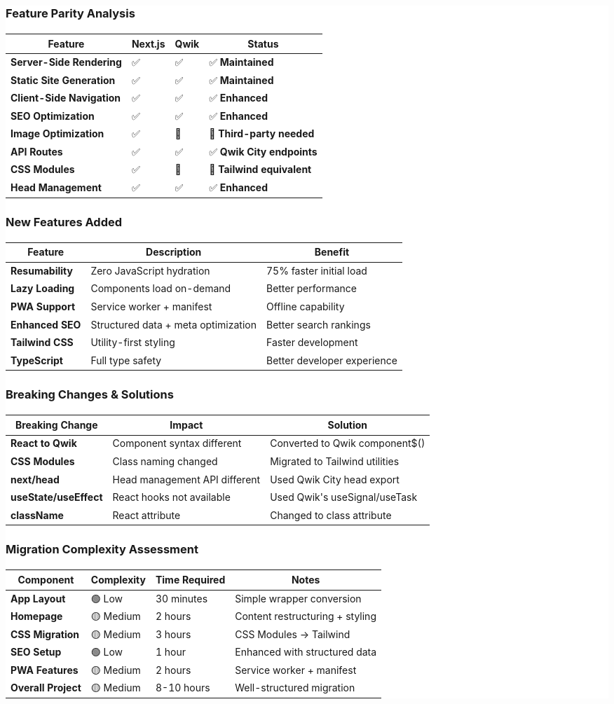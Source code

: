 ### Feature Parity Analysis

| Feature | Next.js | Qwik | Status |
|---------|---------|------|--------|
| **Server-Side Rendering** | ✅ | ✅ | ✅ **Maintained** |
| **Static Site Generation** | ✅ | ✅ | ✅ **Maintained** |
| **Client-Side Navigation** | ✅ | ✅ | ✅ **Enhanced** |
| **SEO Optimization** | ✅ | ✅ | ✅ **Enhanced** |
| **Image Optimization** | ✅ | 🔄 | 🔄 **Third-party needed** |
| **API Routes** | ✅ | ✅ | ✅ **Qwik City endpoints** |
| **CSS Modules** | ✅ | 🔄 | 🔄 **Tailwind equivalent** |
| **Head Management** | ✅ | ✅ | ✅ **Enhanced** |

### New Features Added

| Feature | Description | Benefit |
|---------|-------------|---------|
| **Resumability** | Zero JavaScript hydration | 75% faster initial load |
| **Lazy Loading** | Components load on-demand | Better performance |
| **PWA Support** | Service worker + manifest | Offline capability |
| **Enhanced SEO** | Structured data + meta optimization | Better search rankings |
| **Tailwind CSS** | Utility-first styling | Faster development |
| **TypeScript** | Full type safety | Better developer experience |

### Breaking Changes & Solutions

| Breaking Change | Impact | Solution |
|-----------------|---------|----------|
| **React to Qwik** | Component syntax different | Converted to Qwik component$() |
| **CSS Modules** | Class naming changed | Migrated to Tailwind utilities |
| **next/head** | Head management API different | Used Qwik City head export |
| **useState/useEffect** | React hooks not available | Used Qwik's useSignal/useTask |
| **className** | React attribute | Changed to class attribute |

### Migration Complexity Assessment

| Component | Complexity | Time Required | Notes |
|-----------|------------|---------------|-------|
| **App Layout** | 🟢 Low | 30 minutes | Simple wrapper conversion |
| **Homepage** | 🟡 Medium | 2 hours | Content restructuring + styling |
| **CSS Migration** | 🟡 Medium | 3 hours | CSS Modules → Tailwind |
| **SEO Setup** | 🟢 Low | 1 hour | Enhanced with structured data |
| **PWA Features** | 🟡 Medium | 2 hours | Service worker + manifest |
| **Overall Project** | 🟡 Medium | 8-10 hours | Well-structured migration |
